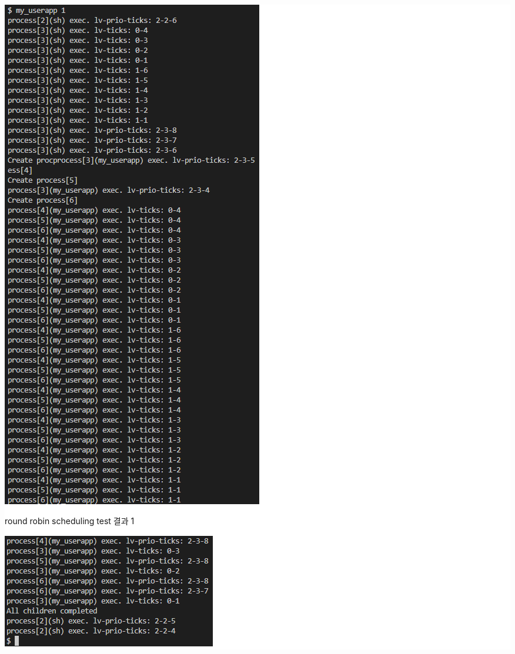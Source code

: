 ![round robin scheduling test 결과 1](2%201.png)

round robin scheduling test 결과 1

![round robin scheduling test 결과 2](1%201.png)
